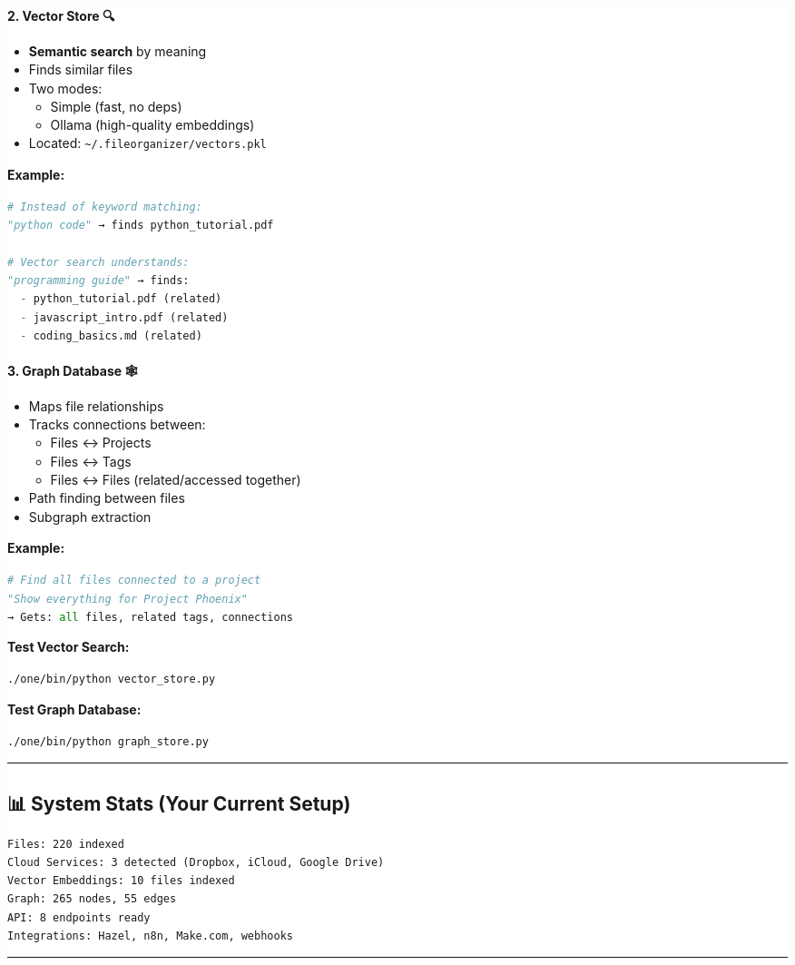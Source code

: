 #### **2. Vector Store** 🔍
- **Semantic search** by meaning
- Finds similar files
- Two modes:
  - Simple (fast, no deps)
  - Ollama (high-quality embeddings)
- Located: `~/.fileorganizer/vectors.pkl`

**Example:**
```python
# Instead of keyword matching:
"python code" → finds python_tutorial.pdf

# Vector search understands:
"programming guide" → finds:
  - python_tutorial.pdf (related)
  - javascript_intro.pdf (related)
  - coding_basics.md (related)
```

#### **3. Graph Database** 🕸️
- Maps file relationships
- Tracks connections between:
  - Files ↔ Projects
  - Files ↔ Tags
  - Files ↔ Files (related/accessed together)
- Path finding between files
- Subgraph extraction

**Example:**
```python
# Find all files connected to a project
"Show everything for Project Phoenix"
→ Gets: all files, related tags, connections
```

**Test Vector Search:**
```bash
./one/bin/python vector_store.py
```

**Test Graph Database:**
```bash
./one/bin/python graph_store.py
```

---

## 📊 System Stats (Your Current Setup)

```
Files: 220 indexed
Cloud Services: 3 detected (Dropbox, iCloud, Google Drive)
Vector Embeddings: 10 files indexed
Graph: 265 nodes, 55 edges
API: 8 endpoints ready
Integrations: Hazel, n8n, Make.com, webhooks
```

---